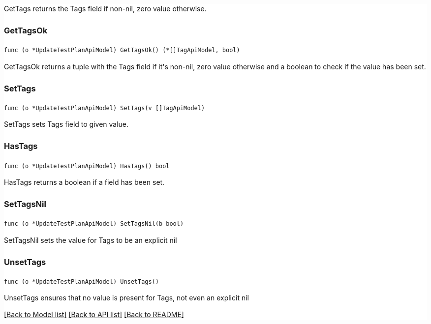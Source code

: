 GetTags returns the Tags field if non-nil, zero value otherwise.

### GetTagsOk

`func (o *UpdateTestPlanApiModel) GetTagsOk() (*[]TagApiModel, bool)`

GetTagsOk returns a tuple with the Tags field if it's non-nil, zero value otherwise
and a boolean to check if the value has been set.

### SetTags

`func (o *UpdateTestPlanApiModel) SetTags(v []TagApiModel)`

SetTags sets Tags field to given value.

### HasTags

`func (o *UpdateTestPlanApiModel) HasTags() bool`

HasTags returns a boolean if a field has been set.

### SetTagsNil

`func (o *UpdateTestPlanApiModel) SetTagsNil(b bool)`

 SetTagsNil sets the value for Tags to be an explicit nil

### UnsetTags
`func (o *UpdateTestPlanApiModel) UnsetTags()`

UnsetTags ensures that no value is present for Tags, not even an explicit nil

[[Back to Model list]](../README.md#documentation-for-models) [[Back to API list]](../README.md#documentation-for-api-endpoints) [[Back to README]](../README.md)


